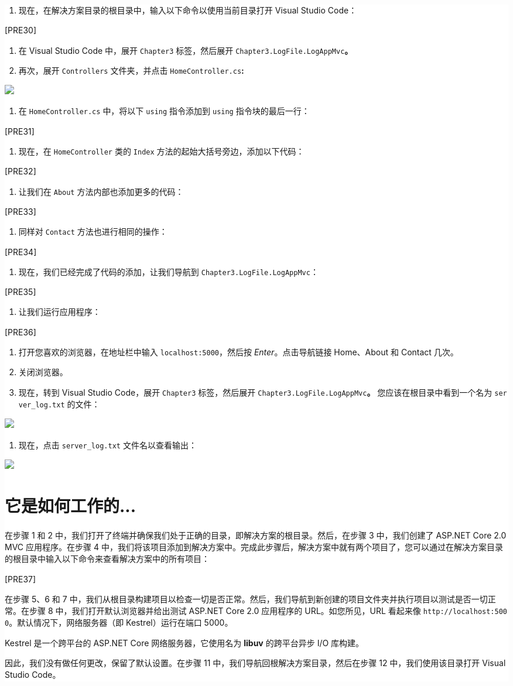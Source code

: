 1.  现在，在解决方案目录的根目录中，输入以下命令以使用当前目录打开 Visual Studio Code：

[PRE30]

1.  在 Visual Studio Code 中，展开 `Chapter3` 标签，然后展开 `Chapter3.LogFile.LogAppMvc`**。**

1.  再次，展开 `Controllers` 文件夹，并点击 `HomeController.cs`**:**

**![](img/63ad3193-1ff4-4793-a9a5-aafe9ff92d3d.png)**

1.  在 `HomeController.cs` 中，将以下 `using` 指令添加到 `using` 指令块的最后一行：

[PRE31]

1.  现在，在 `HomeController` 类的 `Index` 方法的起始大括号旁边，添加以下代码：

[PRE32]

1.  让我们在 `About` 方法内部也添加更多的代码：

[PRE33]

1.  同样对 `Contact` 方法也进行相同的操作：

[PRE34]

1.  现在，我们已经完成了代码的添加，让我们导航到 `Chapter3.LogFile.LogAppMvc`：

[PRE35]

1.  让我们运行应用程序：

[PRE36]

1.  打开您喜欢的浏览器，在地址栏中输入 `localhost:5000`，然后按 *Enter*。点击导航链接 Home、About 和 Contact 几次。

1.  关闭浏览器。

1.  现在，转到 Visual Studio Code，展开 `Chapter3` 标签，然后展开 `Chapter3.LogFile.LogAppMvc`**。** 您应该在根目录中看到一个名为 `server_log.txt` 的文件：

![](img/022e2704-8de3-478a-8965-53fd86c6804f.png)

1.  现在，点击 `server_log.txt` 文件名以查看输出：

![](img/92b9b012-5ecd-42f9-aa55-14f13c4ed072.png)

# 它是如何工作的...

在步骤 1 和 2 中，我们打开了终端并确保我们处于正确的目录，即解决方案的根目录。然后，在步骤 3 中，我们创建了 ASP.NET Core 2.0 MVC 应用程序。在步骤 4 中，我们将该项目添加到解决方案中。完成此步骤后，解决方案中就有两个项目了，您可以通过在解决方案目录的根目录中输入以下命令来查看解决方案中的所有项目：

[PRE37]

在步骤 5、6 和 7 中，我们从根目录构建项目以检查一切是否正常。然后，我们导航到新创建的项目文件夹并执行项目以测试是否一切正常。在步骤 8 中，我们打开默认浏览器并给出测试 ASP.NET Core 2.0 应用程序的 URL。如您所见，URL 看起来像 `http://localhost:5000`。默认情况下，网络服务器（即 Kestrel）运行在端口 5000。

Kestrel 是一个跨平台的 ASP.NET Core 网络服务器，它使用名为 **libuv** 的跨平台异步 I/O 库构建。

因此，我们没有做任何更改，保留了默认设置。在步骤 11 中，我们导航回根解决方案目录，然后在步骤 12 中，我们使用该目录打开 Visual Studio Code。
